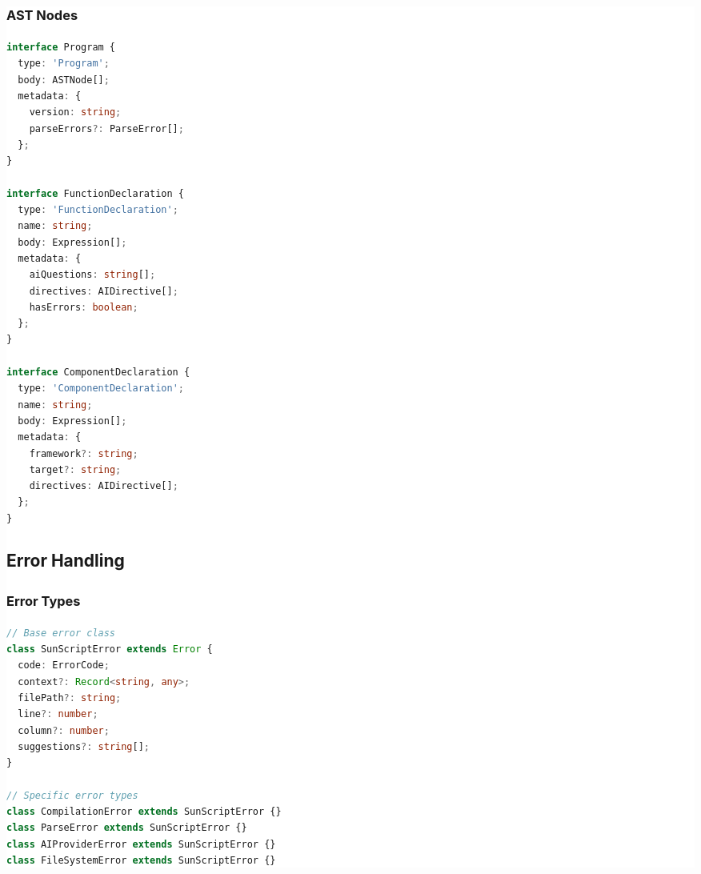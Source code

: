 ### AST Nodes

```typescript
interface Program {
  type: 'Program';
  body: ASTNode[];
  metadata: {
    version: string;
    parseErrors?: ParseError[];
  };
}

interface FunctionDeclaration {
  type: 'FunctionDeclaration';
  name: string;
  body: Expression[];
  metadata: {
    aiQuestions: string[];
    directives: AIDirective[];
    hasErrors: boolean;
  };
}

interface ComponentDeclaration {
  type: 'ComponentDeclaration';
  name: string;
  body: Expression[];
  metadata: {
    framework?: string;
    target?: string;
    directives: AIDirective[];
  };
}
```

## Error Handling

### Error Types

```typescript
// Base error class
class SunScriptError extends Error {
  code: ErrorCode;
  context?: Record<string, any>;
  filePath?: string;
  line?: number;
  column?: number;
  suggestions?: string[];
}

// Specific error types
class CompilationError extends SunScriptError {}
class ParseError extends SunScriptError {}
class AIProviderError extends SunScriptError {}
class FileSystemError extends SunScriptError {}
```
